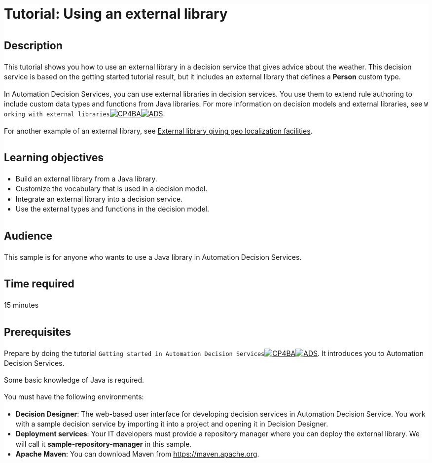 # Tutorial: Using an external library

## Description
This tutorial shows you how to use an external library in a decision service that gives advice about the weather. 
This decision service is based on the getting started tutorial result, but it includes an external library that defines a **Person** custom type.

In Automation Decision Services, you can use external libraries in decision services.
You use them to extend rule authoring to include custom data types and functions from Java libraries.
For more information on decision models and external libraries, see `Working with external libraries`[![CP4BA](/resources/cloudpak4ba.svg "IBM Cloud Pak for Business Automation")](https://www.ibm.com/docs/en/cloud-paks/cp-biz-automation/24.0.0?topic=data-working-external-libraries)[![ADS](/resources/ads.svg "IBM Automation Decision Services")](https://www.ibm.com/docs/en/ads/24.0.0?topic=data-working-external-libraries).

For another example of an external library, see [External library giving geo localization facilities](../ExternalLibGeoSample/README.md).

## Learning objectives
- Build an external library from a Java library.
- Customize the vocabulary that is used in a decision model.
- Integrate an external library into a decision service.
- Use the external types and functions in the decision model.

## Audience

This sample is for anyone who wants to use a Java library in Automation Decision Services.

## Time required

15 minutes

## Prerequisites

Prepare by doing the tutorial `Getting started in Automation Decision Services`[![CP4BA](/resources/cloudpak4ba.svg "IBM Cloud Pak for Business Automation")](https://www.ibm.com/docs/en/cloud-paks/cp-biz-automation/24.0.0?topic=resources-getting-started)[![ADS](/resources/ads.svg "IBM Automation Decision Services")](https://www.ibm.com/docs/en/ads/24.0.0?topic=resources-getting-started). It introduces you to Automation Decision Services.

Some basic knowledge of Java is required.

You must have the following environments:
- **Decision Designer**: The web-based user interface for developing decision services in Automation Decision Service. You work with a sample decision service by importing it into a project and opening it in Decision Designer.
- **Deployment services**: Your IT developers must provide a repository manager where you can deploy the external library. We will call it **sample-repository-manager** in this sample.
- **Apache Maven**: You can download Maven from https://maven.apache.org.
